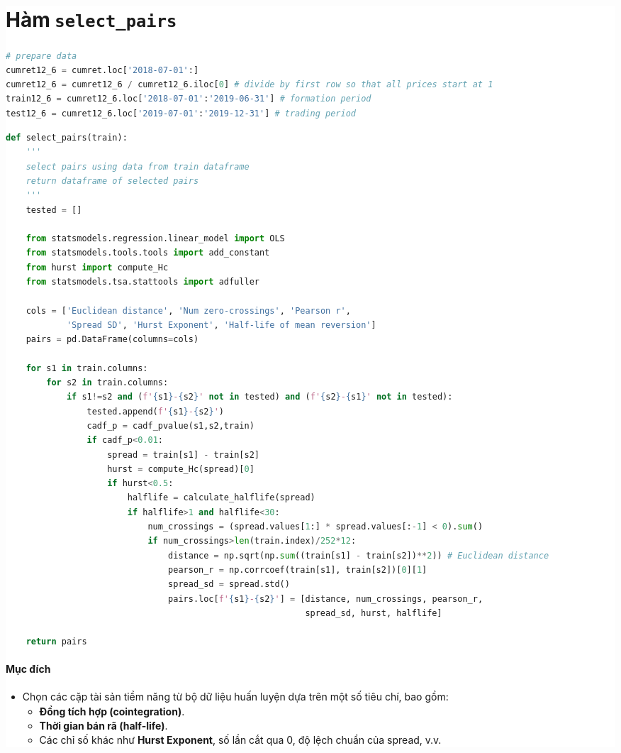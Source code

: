 # Hàm `select_pairs`

```python
# prepare data
cumret12_6 = cumret.loc['2018-07-01':]
cumret12_6 = cumret12_6 / cumret12_6.iloc[0] # divide by first row so that all prices start at 1
train12_6 = cumret12_6.loc['2018-07-01':'2019-06-31'] # formation period
test12_6 = cumret12_6.loc['2019-07-01':'2019-12-31'] # trading period
```

```python
def select_pairs(train):
    '''
    select pairs using data from train dataframe
    return dataframe of selected pairs
    '''
    tested = []

    from statsmodels.regression.linear_model import OLS
    from statsmodels.tools.tools import add_constant
    from hurst import compute_Hc
    from statsmodels.tsa.stattools import adfuller

    cols = ['Euclidean distance', 'Num zero-crossings', 'Pearson r', 
            'Spread SD', 'Hurst Exponent', 'Half-life of mean reversion']
    pairs = pd.DataFrame(columns=cols)

    for s1 in train.columns:
        for s2 in train.columns:
            if s1!=s2 and (f'{s1}-{s2}' not in tested) and (f'{s2}-{s1}' not in tested):
                tested.append(f'{s1}-{s2}')
                cadf_p = cadf_pvalue(s1,s2,train)
                if cadf_p<0.01:
                    spread = train[s1] - train[s2]
                    hurst = compute_Hc(spread)[0]
                    if hurst<0.5:
                        halflife = calculate_halflife(spread)
                        if halflife>1 and halflife<30:
                            num_crossings = (spread.values[1:] * spread.values[:-1] < 0).sum()
                            if num_crossings>len(train.index)/252*12: 
                                distance = np.sqrt(np.sum((train[s1] - train[s2])**2)) # Euclidean distance
                                pearson_r = np.corrcoef(train[s1], train[s2])[0][1]
                                spread_sd = spread.std()
                                pairs.loc[f'{s1}-{s2}'] = [distance, num_crossings, pearson_r,
                                                           spread_sd, hurst, halflife]
                                
    return pairs
```

#### Mục đích
- Chọn các cặp tài sản tiềm năng từ bộ dữ liệu huấn luyện dựa trên một số tiêu chí, bao gồm:
  - **Đồng tích hợp (cointegration)**.
  - **Thời gian bán rã (half-life)**.
  - Các chỉ số khác như **Hurst Exponent**, số lần cắt qua 0, độ lệch chuẩn của spread, v.v.

